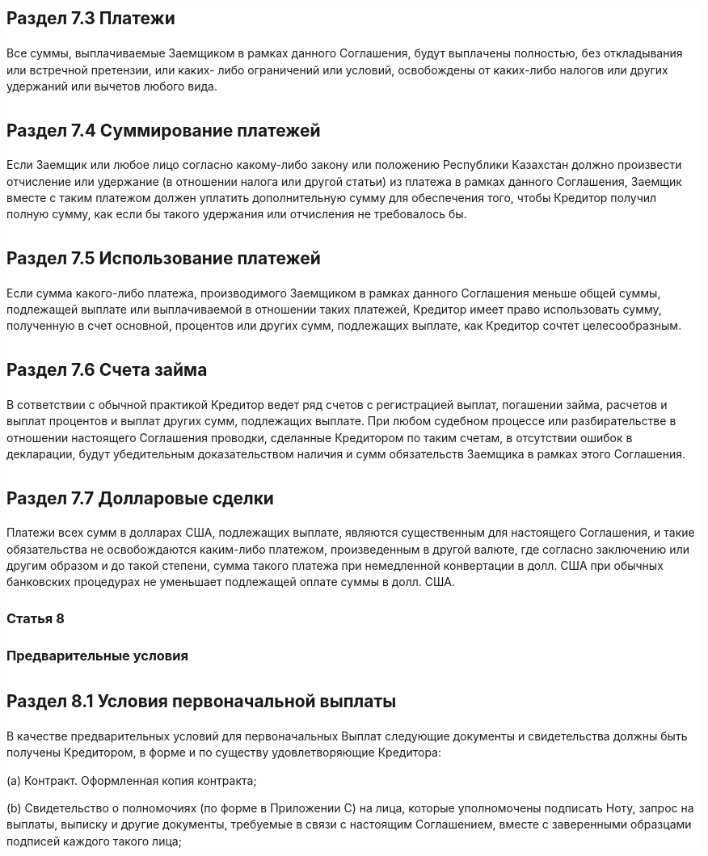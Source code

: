 ## Раздел 7.3 Платежи

Все суммы, выплачиваемые Заемщиком в рамках данного Соглашения, будут выплачены полностью, без откладывания или встречной претензии, или каких- либо ограничений или условий, освобождены от каких-либо налогов или других удержаний или вычетов любого вида.

## Раздел 7.4 Суммирование платежей

Если Заемщик или любое лицо согласно какому-либо закону или положению Республики Казахстан должно произвести отчисление или удержание (в отношении налога или другой статьи) из платежа в рамках данного Соглашения, Заемщик вместе с таким платежом должен уплатить дополнительную сумму для обеспечения того, чтобы Кредитор получил полную сумму, как если бы такого удержания или отчисления не требовалось бы.

## Раздел 7.5 Использование платежей

Если сумма какого-либо платежа, производимого Заемщиком в рамках данного Соглашения меньше общей суммы, подлежащей выплате или выплачиваемой в отношении таких платежей, Кредитор имеет право использовать сумму, полученную в счет основной, процентов или других сумм, подлежащих выплате, как Кредитор сочтет целесообразным.

## Раздел 7.6 Счета займа

В сответствии с обычной практикой Кредитор ведет ряд счетов с регистрацией выплат, погашении займа, расчетов и выплат процентов и выплат других сумм, подлежащих выплате. При любом судебном процессе или разбирательстве в отношении настоящего Соглашения проводки, сделанные Кредитором по таким счетам, в отсутствии ошибок в декларации, будут убедительным доказательством наличия и сумм обязательств Заемщика в рамках этого Соглашения.

## Раздел 7.7 Долларовые сделки

Платежи всех сумм в долларах США, подлежащих выплате, являются существенным для настоящего Соглашения, и такие обязательства не освобождаются каким-либо платежом, произведенным в другой валюте, где согласно заключению или другим образом и до такой степени, сумма такого платежа при немедленной конвертации в долл. США при обычных банковских процедурах не уменьшает подлежащей оплате суммы в долл. США.

### Статья 8

### Предварительные условия

## Раздел 8.1 Условия первоначальной выплаты

В качестве предварительных условий для первоначальных Выплат следующие документы и свидетельства должны быть получены Кредитором, в форме и по существу удовлетворяющие Кредитора:

(а) Контракт. Оформленная копия контракта;

(b) Свидетельство о полномочиях (по форме в Приложении С) на лица, которые уполномочены подписать Ноту, запрос на выплаты, выписку и другие документы, требуемые в связи с настоящим Соглашением, вместе с заверенными образцами подписей каждого такого лица;

